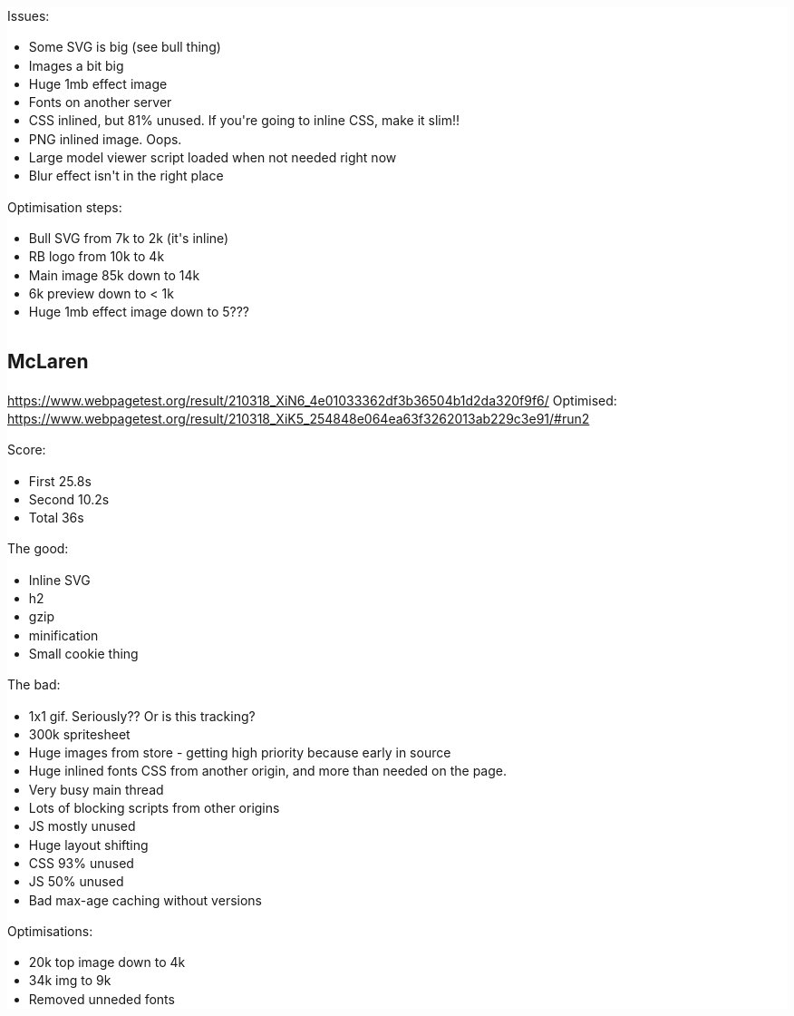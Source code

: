 Issues:

- Some SVG is big (see bull thing)
- Images a bit big
- Huge 1mb effect image
- Fonts on another server
- CSS inlined, but 81% unused. If you're going to inline CSS, make it slim!!
- PNG inlined image. Oops.
- Large model viewer script loaded when not needed right now
- Blur effect isn't in the right place

Optimisation steps:

- Bull SVG from 7k to 2k (it's inline)
- RB logo from 10k to 4k
- Main image 85k down to 14k
- 6k preview down to < 1k
- Huge 1mb effect image down to 5???

## McLaren

https://www.webpagetest.org/result/210318_XiN6_4e01033362df3b36504b1d2da320f9f6/
Optimised: https://www.webpagetest.org/result/210318_XiK5_254848e064ea63f3262013ab229c3e91/#run2

Score:

- First 25.8s
- Second 10.2s
- Total 36s

The good:

- Inline SVG
- h2
- gzip
- minification
- Small cookie thing

The bad:

- 1x1 gif. Seriously?? Or is this tracking?
- 300k spritesheet
- Huge images from store - getting high priority because early in source
- Huge inlined fonts CSS from another origin, and more than needed on the page.
- Very busy main thread
- Lots of blocking scripts from other origins
- JS mostly unused
- Huge layout shifting
- CSS 93% unused
- JS 50% unused
- Bad max-age caching without versions

Optimisations:

- 20k top image down to 4k
- 34k img to 9k
- Removed unneded fonts
